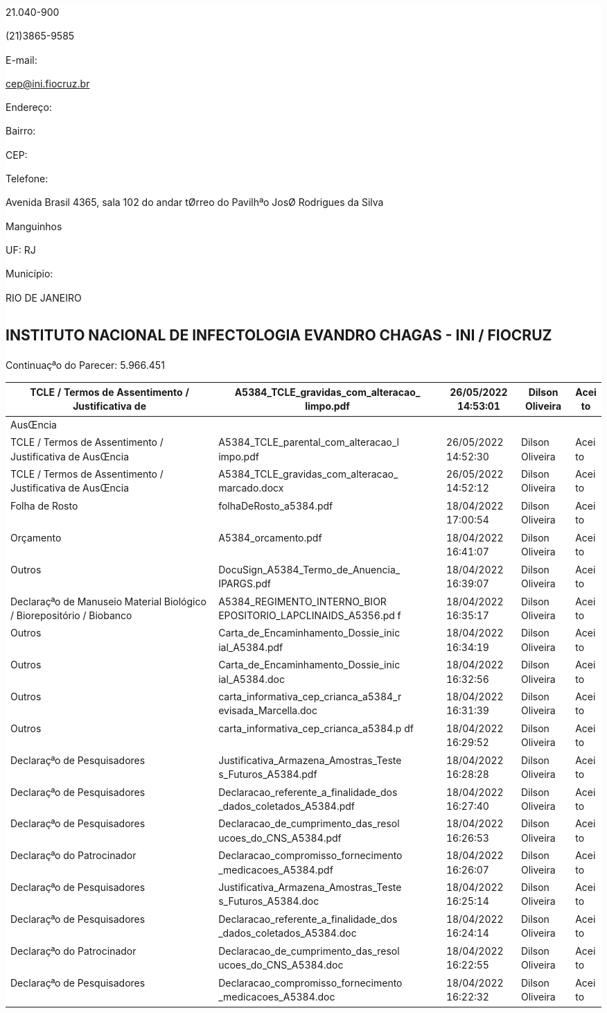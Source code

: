 21.040-900

(21)3865-9585

E-mail:

cep@ini.fiocruz.br

Endereço:

Bairro:

CEP:

Telefone:

Avenida Brasil 4365, sala 102 do andar tØrreo do Pavilhªo JosØ Rodrigues da Silva

Manguinhos

UF: RJ

Município:

RIO DE JANEIRO

## INSTITUTO NACIONAL DE INFECTOLOGIA EVANDRO CHAGAS - INI / FIOCRUZ



Continuaçªo do Parecer: 5.966.451

| TCLE / Termos de Assentimento / Justificativa de                      | A5384_TCLE_gravidas_com_alteracao_ limpo.pdf                     | 26/05/2022 14:53:01   | Dilson Oliveira   | Aceito   |
|-----------------------------------------------------------------------|------------------------------------------------------------------|-----------------------|-------------------|----------|
| AusŒncia                                                              |                                                                  |                       |                   |          |
| TCLE / Termos de Assentimento / Justificativa de AusŒncia             | A5384_TCLE_parental_com_alteracao_l impo.pdf                     | 26/05/2022 14:52:30   | Dilson Oliveira   | Aceito   |
| TCLE / Termos de Assentimento / Justificativa de AusŒncia             | A5384_TCLE_gravidas_com_alteracao_ marcado.docx                  | 26/05/2022 14:52:12   | Dilson Oliveira   | Aceito   |
| Folha de Rosto                                                        | folhaDeRosto_a5384.pdf                                           | 18/04/2022 17:00:54   | Dilson Oliveira   | Aceito   |
| Orçamento                                                             | A5384_orcamento.pdf                                              | 18/04/2022 16:41:07   | Dilson Oliveira   | Aceito   |
| Outros                                                                | DocuSign_A5384_Termo_de_Anuencia_ IPARGS.pdf                     | 18/04/2022 16:39:07   | Dilson Oliveira   | Aceito   |
| Declaraçªo de Manuseio Material Biológico / Biorepositório / Biobanco | A5384_REGIMENTO_INTERNO_BIOR EPOSITORIO_LAPCLINAIDS_A5356.pd f   | 18/04/2022 16:35:17   | Dilson Oliveira   | Aceito   |
| Outros                                                                | Carta_de_Encaminhamento_Dossie_inic ial_A5384.pdf                | 18/04/2022 16:34:19   | Dilson Oliveira   | Aceito   |
| Outros                                                                | Carta_de_Encaminhamento_Dossie_inic ial_A5384.doc                | 18/04/2022 16:32:56   | Dilson Oliveira   | Aceito   |
| Outros                                                                | carta_informativa_cep_crianca_a5384_r evisada_Marcella.doc       | 18/04/2022 16:31:39   | Dilson Oliveira   | Aceito   |
| Outros                                                                | carta_informativa_cep_crianca_a5384.p df                         | 18/04/2022 16:29:52   | Dilson Oliveira   | Aceito   |
| Declaraçªo de Pesquisadores                                           | Justificativa_Armazena_Amostras_Teste s_Futuros_A5384.pdf        | 18/04/2022 16:28:28   | Dilson Oliveira   | Aceito   |
| Declaraçªo de Pesquisadores                                           | Declaracao_referente_a_finalidade_dos _dados_coletados_A5384.pdf | 18/04/2022 16:27:40   | Dilson Oliveira   | Aceito   |
| Declaraçªo de Pesquisadores                                           | Declaracao_de_cumprimento_das_resol ucoes_do_CNS_A5384.pdf       | 18/04/2022 16:26:53   | Dilson Oliveira   | Aceito   |
| Declaraçªo do Patrocinador                                            | Declaracao_compromisso_fornecimento _medicacoes_A5384.pdf        | 18/04/2022 16:26:07   | Dilson Oliveira   | Aceito   |
| Declaraçªo de Pesquisadores                                           | Justificativa_Armazena_Amostras_Teste s_Futuros_A5384.doc        | 18/04/2022 16:25:14   | Dilson Oliveira   | Aceito   |
| Declaraçªo de Pesquisadores                                           | Declaracao_referente_a_finalidade_dos _dados_coletados_A5384.doc | 18/04/2022 16:24:14   | Dilson Oliveira   | Aceito   |
| Declaraçªo do Patrocinador                                            | Declaracao_de_cumprimento_das_resol ucoes_do_CNS_A5384.doc       | 18/04/2022 16:22:55   | Dilson Oliveira   | Aceito   |
| Declaraçªo de Pesquisadores                                           | Declaracao_compromisso_fornecimento _medicacoes_A5384.doc        | 18/04/2022 16:22:32   | Dilson Oliveira   | Aceito   |
